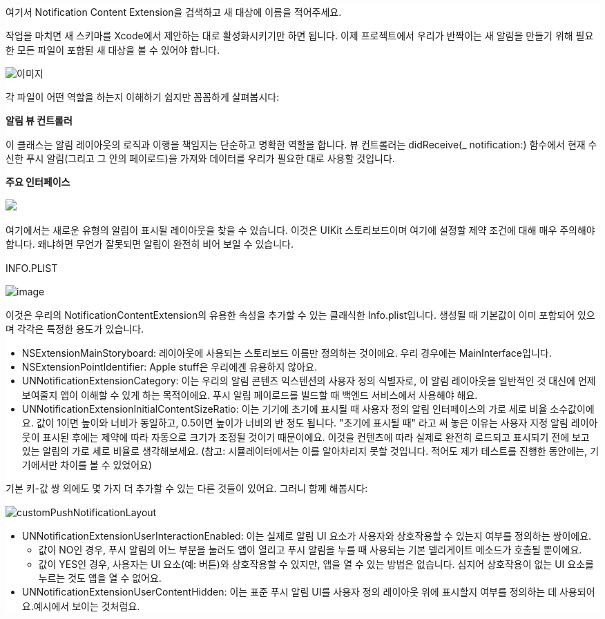<div class="content-ad"></div>

여기서 Notification Content Extension을 검색하고 새 대상에 이름을 적어주세요.

작업을 마치면 새 스키마를 Xcode에서 제안하는 대로 활성화시키기만 하면 됩니다. 
이제 프로젝트에서 우리가 반짝이는 새 알림을 만들기 위해 필요한 모든 파일이 포함된 새 대상을 볼 수 있어야 합니다.

![이미지](/assets/img/2024-07-01-BuildacustomPushNotificationlayoutforiOSApps_3.png)

각 파일이 어떤 역할을 하는지 이해하기 쉽지만 꼼꼼하게 살펴봅시다:

<div class="content-ad"></div>

**알림 뷰 컨트롤러**

이 클래스는 알림 레이아웃의 로직과 이행을 책임지는 단순하고 명확한 역할을 합니다.
뷰 컨트롤러는 didReceive(_ notification:) 함수에서 현재 수신한 푸시 알림(그리고 그 안의 페이로드)을 가져와 데이터를 우리가 필요한 대로 사용할 것입니다.

**주요 인터페이스**

<img src="/assets/img/2024-07-01-BuildacustomPushNotificationlayoutforiOSApps_4.png" />

<div class="content-ad"></div>

여기에서는 새로운 유형의 알림이 표시될 레이아웃을 찾을 수 있습니다. 이것은 UIKit 스토리보드이며 여기에 설정할 제약 조건에 대해 매우 주의해야 합니다. 왜냐하면 무언가 잘못되면 알림이 완전히 비어 보일 수 있습니다.

INFO.PLIST

![image](/assets/img/2024-07-01-BuildacustomPushNotificationlayoutforiOSApps_5.png)

이것은 우리의 NotificationContentExtension의 유용한 속성을 추가할 수 있는 클래식한 Info.plist입니다. 생성될 때 기본값이 이미 포함되어 있으며 각각은 특정한 용도가 있습니다.

<div class="content-ad"></div>

- NSExtensionMainStoryboard: 레이아웃에 사용되는 스토리보드 이름만 정의하는 것이에요. 우리 경우에는 MainInterface입니다.
- NSExtensionPointIdentifier: Apple stuff은 우리에겐 유용하지 않아요.
- UNNotificationExtensionCategory: 이는 우리의 알림 콘텐츠 익스텐션의 사용자 정의 식별자로, 이 알림 레이아웃을 일반적인 것 대신에 언제 보여줄지 앱이 이해할 수 있게 하는 목적이에요. 푸시 알림 페이로드를 빌드할 때 백엔드 서비스에서 사용해야 해요.
- UNNotificationExtensionInitialContentSizeRatio: 이는 기기에 초기에 표시될 때 사용자 정의 알림 인터페이스의 가로 세로 비율 소수값이에요. 값이 1이면 높이와 너비가 동일하고, 0.5이면 높이가 너비의 반 정도 됩니다. "초기에 표시될 때" 라고 써 놓은 이유는 사용자 지정 알림 레이아웃이 표시된 후에는 제약에 따라 자동으로 크기가 조정될 것이기 때문이에요. 이것을 컨텐츠에 따라 실제로 완전히 로드되고 표시되기 전에 보고 있는 알림의 가로 세로 비율로 생각해보세요. 
(참고: 시뮬레이터에서는 이를 알아차리지 못할 것입니다. 적어도 제가 테스트를 진행한 동안에는, 기기에서만 차이를 볼 수 있었어요)

기본 키-값 쌍 외에도 몇 가지 더 추가할 수 있는 다른 것들이 있어요. 그러니 함께 해봅시다:

![customPushNotificationLayout](/assets/img/2024-07-01-BuildacustomPushNotificationlayoutforiOSApps_6.png)

- UNNotificationExtensionUserInteractionEnabled: 이는 실제로 알림 UI 요소가 사용자와 상호작용할 수 있는지 여부를 정의하는 쌍이에요. 
  - 값이 NO인 경우, 푸시 알림의 어느 부분을 눌러도 앱이 열리고 푸시 알림을 누를 때 사용되는 기본 델리게이트 메소드가 호출될 뿐이에요.
  - 값이 YES인 경우, 사용자는 UI 요소(예: 버튼)와 상호작용할 수 있지만, 앱을 열 수 있는 방법은 없습니다. 심지어 상호작용이 없는 UI 요소를 누르는 것도 앱을 열 수 없어요.
- UNNotificationExtensionUserContentHidden: 이는 표준 푸시 알림 UI를 사용자 정의 레이아웃 위에 표시할지 여부를 정의하는 데 사용되어요. ​​예시에서 보이는 것처럼요.

<div class="content-ad"></div>
